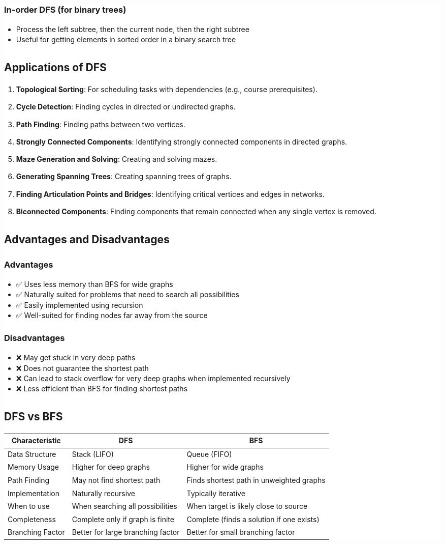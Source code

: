 ### In-order DFS (for binary trees)
- Process the left subtree, then the current node, then the right subtree
- Useful for getting elements in sorted order in a binary search tree

## Applications of DFS

1. **Topological Sorting**: For scheduling tasks with dependencies (e.g., course prerequisites).

2. **Cycle Detection**: Finding cycles in directed or undirected graphs.

3. **Path Finding**: Finding paths between two vertices.

4. **Strongly Connected Components**: Identifying strongly connected components in directed graphs.

5. **Maze Generation and Solving**: Creating and solving mazes.

6. **Generating Spanning Trees**: Creating spanning trees of graphs.

7. **Finding Articulation Points and Bridges**: Identifying critical vertices and edges in networks.

8. **Biconnected Components**: Finding components that remain connected when any single vertex is removed.

## Advantages and Disadvantages

### Advantages
- ✅ Uses less memory than BFS for wide graphs
- ✅ Naturally suited for problems that need to search all possibilities
- ✅ Easily implemented using recursion
- ✅ Well-suited for finding nodes far away from the source

### Disadvantages
- ❌ May get stuck in very deep paths
- ❌ Does not guarantee the shortest path
- ❌ Can lead to stack overflow for very deep graphs when implemented recursively
- ❌ Less efficient than BFS for finding shortest paths

## DFS vs BFS

| Characteristic | DFS | BFS |
|----------------|-----|-----|
| Data Structure | Stack (LIFO) | Queue (FIFO) |
| Memory Usage | Higher for deep graphs | Higher for wide graphs |
| Path Finding | May not find shortest path | Finds shortest path in unweighted graphs |
| Implementation | Naturally recursive | Typically iterative |
| When to use | When searching all possibilities | When target is likely close to source |
| Completeness | Complete only if graph is finite | Complete (finds a solution if one exists) |
| Branching Factor | Better for large branching factor | Better for small branching factor |
